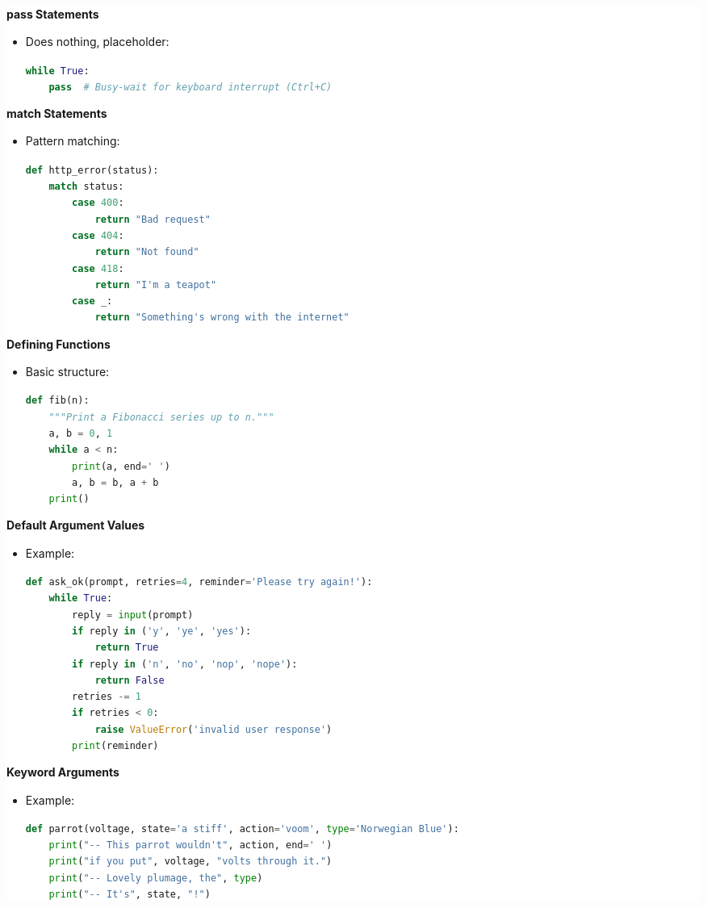 **pass Statements**
- Does nothing, placeholder:
  ```python
  while True:
      pass  # Busy-wait for keyboard interrupt (Ctrl+C)
  ```

**match Statements**
- Pattern matching:
  ```python
  def http_error(status):
      match status:
          case 400:
              return "Bad request"
          case 404:
              return "Not found"
          case 418:
              return "I'm a teapot"
          case _:
              return "Something's wrong with the internet"
  ```

**Defining Functions**
- Basic structure:
  ```python
  def fib(n):
      """Print a Fibonacci series up to n."""
      a, b = 0, 1
      while a < n:
          print(a, end=' ')
          a, b = b, a + b
      print()
  ```

**Default Argument Values**
- Example:
  ```python
  def ask_ok(prompt, retries=4, reminder='Please try again!'):
      while True:
          reply = input(prompt)
          if reply in ('y', 'ye', 'yes'):
              return True
          if reply in ('n', 'no', 'nop', 'nope'):
              return False
          retries -= 1
          if retries < 0:
              raise ValueError('invalid user response')
          print(reminder)
  ```

**Keyword Arguments**
- Example:
  ```python
  def parrot(voltage, state='a stiff', action='voom', type='Norwegian Blue'):
      print("-- This parrot wouldn't", action, end=' ')
      print("if you put", voltage, "volts through it.")
      print("-- Lovely plumage, the", type)
      print("-- It's", state, "!")
  ```
